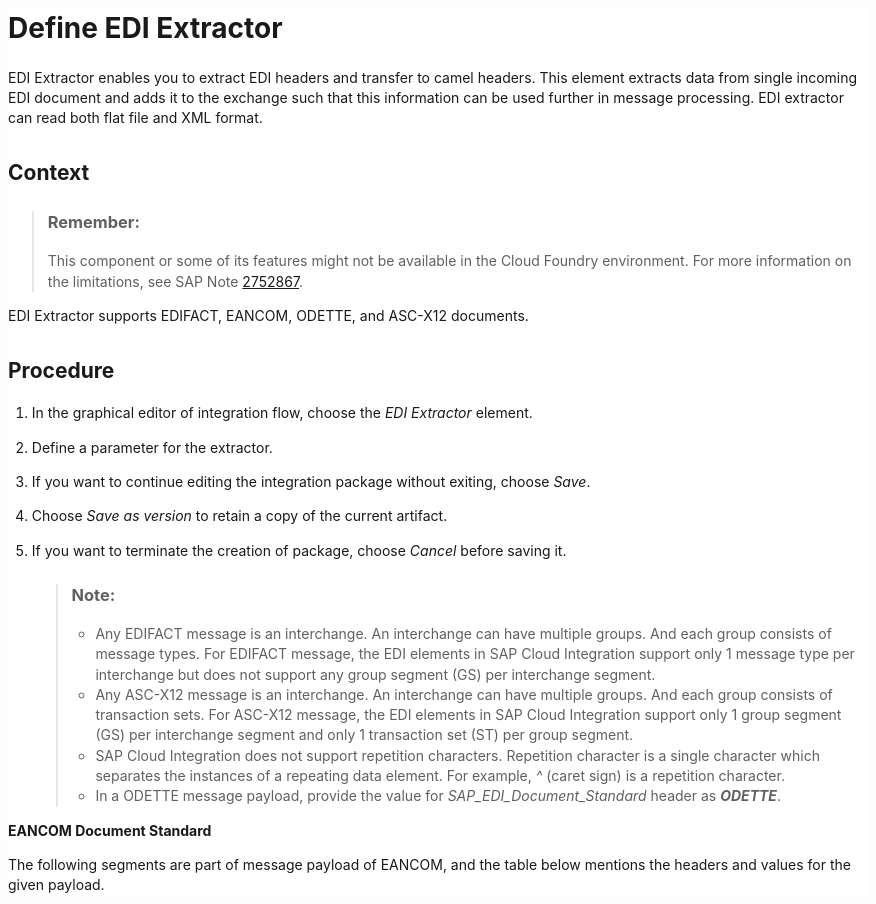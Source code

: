 

# Define EDI Extractor

EDI Extractor enables you to extract EDI headers and transfer to camel headers. This element extracts data from single incoming EDI document and adds it to the exchange such that this information can be used further in message processing. EDI extractor can read both flat file and XML format.



## Context

> ### Remember:  
> This component or some of its features might not be available in the Cloud Foundry environment. For more information on the limitations, see SAP Note [2752867](https://launchpad.support.sap.com/#/notes/2752867).

EDI Extractor supports EDIFACT, EANCOM, ODETTE, and ASC-X12 documents.



<a name="loio5fc23232fe1447c09f0a17c876c63c54__steps_hsv_5rn_35"/>

## Procedure

1.  In the graphical editor of integration flow, choose the *EDI Extractor* element.

2.  Define a parameter for the extractor.

3.  If you want to continue editing the integration package without exiting, choose *Save*.

4.  Choose *Save as version* to retain a copy of the current artifact.

5.  If you want to terminate the creation of package, choose *Cancel* before saving it.

    > ### Note:  
    > -   Any EDIFACT message is an interchange. An interchange can have multiple groups. And each group consists of message types. For EDIFACT message, the EDI elements in SAP Cloud Integration support only 1 message type per interchange but does not support any group segment \(GS\) per interchange segment.
    > -   Any ASC-X12 message is an interchange. An interchange can have multiple groups. And each group consists of transaction sets. For ASC-X12 message, the EDI elements in SAP Cloud Integration support only 1 group segment \(GS\) per interchange segment and only 1 transaction set \(ST\) per group segment.
    > -   SAP Cloud Integration does not support repetition characters. Repetition character is a single character which separates the instances of a repeating data element. For example, *^* \(caret sign\) is a repetition character.
    > -   In a ODETTE message payload, provide the value for *SAP\_EDI\_Document\_Standard* header as ***ODETTE***.




**EANCOM Document Standard**

The following segments are part of message payload of EANCOM, and the table below mentions the headers and values for the given payload.
